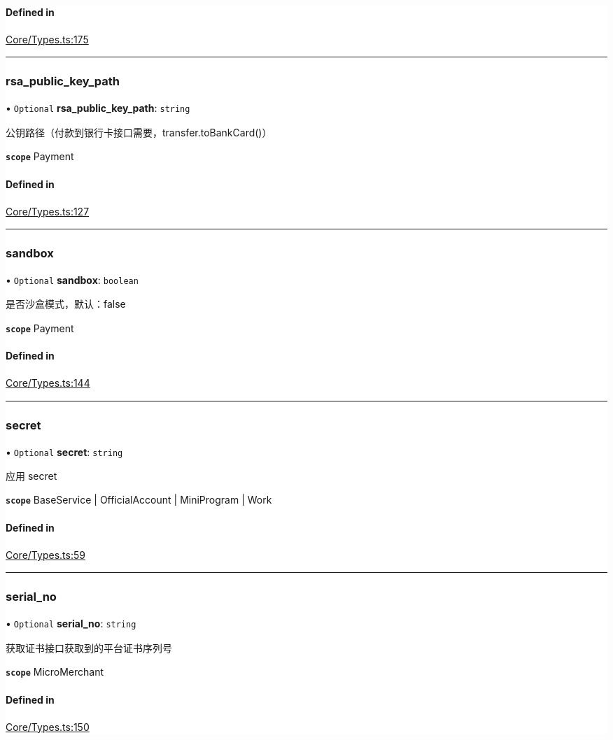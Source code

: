 #### Defined in

[Core/Types.ts:175](https://github.com/hpyer/node-easywechat/blob/e4961d7/src/Core/Types.ts#L175)

___

### rsa\_public\_key\_path

• `Optional` **rsa\_public\_key\_path**: `string`

公钥路径（付款到银行卡接口需要，transfer.toBankCard()）

**`scope`** Payment

#### Defined in

[Core/Types.ts:127](https://github.com/hpyer/node-easywechat/blob/e4961d7/src/Core/Types.ts#L127)

___

### sandbox

• `Optional` **sandbox**: `boolean`

是否沙盒模式，默认：false

**`scope`** Payment

#### Defined in

[Core/Types.ts:144](https://github.com/hpyer/node-easywechat/blob/e4961d7/src/Core/Types.ts#L144)

___

### secret

• `Optional` **secret**: `string`

应用 secret

**`scope`** BaseService | OfficialAccount | MiniProgram | Work

#### Defined in

[Core/Types.ts:59](https://github.com/hpyer/node-easywechat/blob/e4961d7/src/Core/Types.ts#L59)

___

### serial\_no

• `Optional` **serial\_no**: `string`

获取证书接口获取到的平台证书序列号

**`scope`** MicroMerchant

#### Defined in

[Core/Types.ts:150](https://github.com/hpyer/node-easywechat/blob/e4961d7/src/Core/Types.ts#L150)
